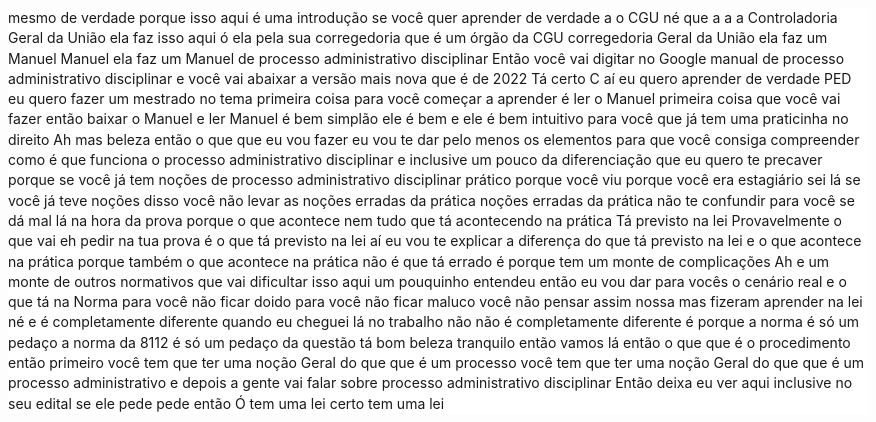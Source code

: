 mesmo de verdade porque isso aqui é uma
introdução se você quer aprender de
verdade a o CGU né que a a a
Controladoria Geral da União ela faz
isso aqui ó ela pela sua corregedoria
que é um órgão da CGU corregedoria Geral
da União ela faz um Manuel Manuel ela
faz um Manuel de processo administrativo
disciplinar Então você vai digitar no
Google manual de processo administrativo
disciplinar e você vai abaixar a versão
mais nova que é de 2022 Tá certo C aí eu
quero aprender de verdade PED eu quero
fazer um mestrado no tema primeira coisa
para você começar a aprender é ler o
Manuel primeira coisa que você vai fazer
então baixar o Manuel e ler Manuel é bem
simplão ele é bem e ele é bem intuitivo
para você que já tem uma praticinha no
direito Ah mas beleza então o que que eu
vou fazer eu vou te dar pelo menos os
elementos para que você consiga
compreender como é que funciona o
processo administrativo disciplinar e
inclusive um pouco da diferenciação que
eu quero te precaver porque se você já
tem noções de processo administrativo
disciplinar prático porque você viu
porque você era estagiário sei lá se
você já teve noções disso você não levar
as noções erradas da prática noções
erradas da prática não te confundir para
você se dá mal lá na hora da prova
porque o que acontece nem tudo que tá
acontecendo na prática Tá previsto na
lei Provavelmente o que vai eh pedir na
tua prova é o que tá previsto na lei aí
eu vou te explicar a diferença do que tá
previsto na lei e o que acontece na
prática porque também o que acontece na
prática não é que tá errado é porque tem
um monte de complicações
Ah e um monte de outros normativos que
vai dificultar isso aqui um pouquinho
entendeu então eu vou dar para vocês o
cenário real e o que tá na Norma para
você não ficar doido para você não ficar
maluco você não pensar assim nossa mas
fizeram aprender na lei né e é
completamente diferente quando eu
cheguei lá no trabalho não não é
completamente diferente é porque a norma
é só um pedaço a norma da 8112 é só um
pedaço da questão tá bom beleza
tranquilo então vamos lá então o que que
é o procedimento então primeiro você tem
que ter uma noção Geral do que que é um
processo você tem que ter uma noção
Geral do que que é um processo
administrativo e depois a gente vai
falar sobre processo administrativo
disciplinar Então deixa eu ver aqui
inclusive no seu edital se ele pede pede
então Ó tem uma lei certo tem uma lei